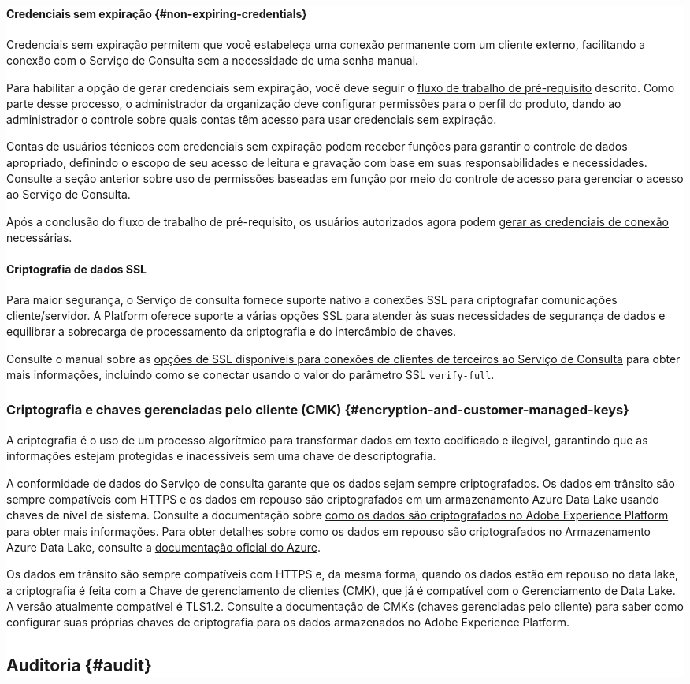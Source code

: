 #### Credenciais sem expiração {#non-expiring-credentials}

[Credenciais sem expiração](../ui/credentials.md#non-expiring-credentials) permitem que você estabeleça uma conexão permanente com um cliente externo, facilitando a conexão com o Serviço de Consulta sem a necessidade de uma senha manual.

Para habilitar a opção de gerar credenciais sem expiração, você deve seguir o [fluxo de trabalho de pré-requisito](../ui/credentials.md#prerequisites) descrito. Como parte desse processo, o administrador da organização deve configurar permissões para o perfil do produto, dando ao administrador o controle sobre quais contas têm acesso para usar credenciais sem expiração.

Contas de usuários técnicos com credenciais sem expiração podem receber funções para garantir o controle de dados apropriado, definindo o escopo de seu acesso de leitura e gravação com base em suas responsabilidades e necessidades. Consulte a seção anterior sobre [uso de permissões baseadas em função por meio do controle de acesso](#access-control) para gerenciar o acesso ao Serviço de Consulta.

Após a conclusão do fluxo de trabalho de pré-requisito, os usuários autorizados agora podem [gerar as credenciais de conexão necessárias](../ui/credentials.md#generate-credentials).

#### Criptografia de dados SSL

Para maior segurança, o Serviço de consulta fornece suporte nativo a conexões SSL para criptografar comunicações cliente/servidor. A Platform oferece suporte a várias opções SSL para atender às suas necessidades de segurança de dados e equilibrar a sobrecarga de processamento da criptografia e do intercâmbio de chaves.

Consulte o manual sobre as [opções de SSL disponíveis para conexões de clientes de terceiros ao Serviço de Consulta](../clients/ssl-modes.md) para obter mais informações, incluindo como se conectar usando o valor do parâmetro SSL `verify-full`.

### Criptografia e chaves gerenciadas pelo cliente (CMK) {#encryption-and-customer-managed-keys}

A criptografia é o uso de um processo algorítmico para transformar dados em texto codificado e ilegível, garantindo que as informações estejam protegidas e inacessíveis sem uma chave de descriptografia.

A conformidade de dados do Serviço de consulta garante que os dados sejam sempre criptografados. Os dados em trânsito são sempre compatíveis com HTTPS e os dados em repouso são criptografados em um armazenamento Azure Data Lake usando chaves de nível de sistema. Consulte a documentação sobre [como os dados são criptografados no Adobe Experience Platform](../../landing/governance-privacy-security/encryption.md) para obter mais informações. Para obter detalhes sobre como os dados em repouso são criptografados no Armazenamento Azure Data Lake, consulte a [documentação oficial do Azure](https://docs.microsoft.com/en-us/azure/data-lake-store/data-lake-store-encryption).

Os dados em trânsito são sempre compatíveis com HTTPS e, da mesma forma, quando os dados estão em repouso no data lake, a criptografia é feita com a Chave de gerenciamento de clientes (CMK), que já é compatível com o Gerenciamento de Data Lake. A versão atualmente compatível é TLS1.2. Consulte a [documentação de CMKs (chaves gerenciadas pelo cliente)](../../landing/governance-privacy-security/customer-managed-keys/overview.md) para saber como configurar suas próprias chaves de criptografia para os dados armazenados no Adobe Experience Platform.


## Auditoria {#audit}
